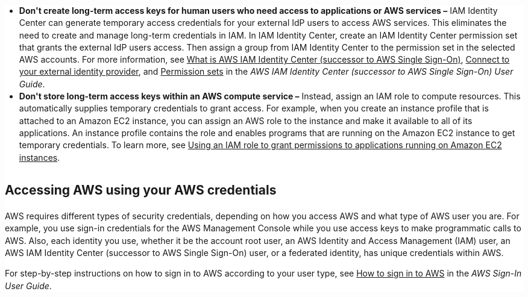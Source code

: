 + **Don't create long\-term access keys for human users who need access to applications or AWS services –** IAM Identity Center can generate temporary access credentials for your external IdP users to access AWS services\. This eliminates the need to create and manage long\-term credentials in IAM\. In IAM Identity Center, create an IAM Identity Center permission set that grants the external IdP users access\. Then assign a group from IAM Identity Center to the permission set in the selected AWS accounts\. For more information, see [What is AWS IAM Identity Center \(successor to AWS Single Sign\-On\)](https://docs.aws.amazon.com/singlesignon/latest/userguide/what-is.html), [Connect to your external identity provider](https://docs.aws.amazon.com/singlesignon/latest/userguide/manage-your-identity-source-idp.html), and [Permission sets](https://docs.aws.amazon.com/singlesignon/latest/userguide/permissionsetsconcept.html) in the *AWS IAM Identity Center \(successor to AWS Single Sign\-On\) User Guide*\. 
+ **Don't store long\-term access keys within an AWS compute service –** Instead, assign an IAM role to compute resources\. This automatically supplies temporary credentials to grant access\. For example, when you create an instance profile that is attached to an Amazon EC2 instance, you can assign an AWS role to the instance and make it available to all of its applications\. An instance profile contains the role and enables programs that are running on the Amazon EC2 instance to get temporary credentials\. To learn more, see [Using an IAM role to grant permissions to applications running on Amazon EC2 instances](https://docs.aws.amazon.com/IAM/latest/UserGuide/id_roles_use_switch-role-ec2.html)\.

## Accessing AWS using your AWS credentials<a name="aws-sec-cred-access-ref"></a>

AWS requires different types of security credentials, depending on how you access AWS and what type of AWS user you are\. For example, you use sign\-in credentials for the AWS Management Console while you use access keys to make programmatic calls to AWS\. Also, each identity you use, whether it be the account root user, an AWS Identity and Access Management \(IAM\) user, an AWS IAM Identity Center \(successor to AWS Single Sign\-On\) user, or a federated identity, has unique credentials within AWS\.

For step\-by\-step instructions on how to sign in to AWS according to your user type, see [How to sign in to AWS](https://docs.aws.amazon.com/signin/latest/userguide/how-to-sign-in.html) in the *AWS Sign\-In User Guide*\.